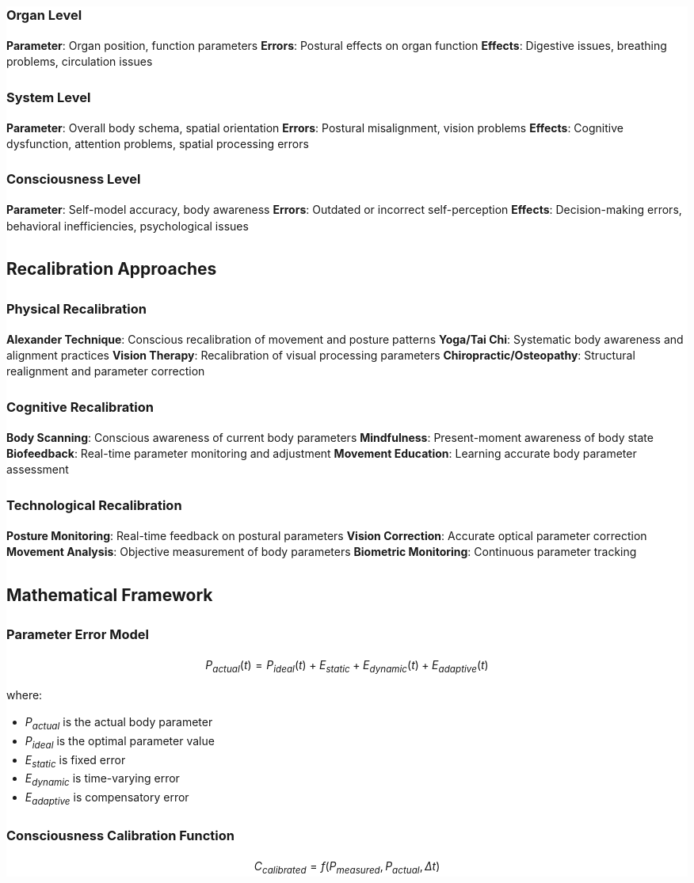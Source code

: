 ### Organ Level
**Parameter**: Organ position, function parameters
**Errors**: Postural effects on organ function
**Effects**: Digestive issues, breathing problems, circulation issues

### System Level
**Parameter**: Overall body schema, spatial orientation
**Errors**: Postural misalignment, vision problems
**Effects**: Cognitive dysfunction, attention problems, spatial processing errors

### Consciousness Level
**Parameter**: Self-model accuracy, body awareness
**Errors**: Outdated or incorrect self-perception
**Effects**: Decision-making errors, behavioral inefficiencies, psychological issues

## Recalibration Approaches

### Physical Recalibration
**Alexander Technique**: Conscious recalibration of movement and posture patterns
**Yoga/Tai Chi**: Systematic body awareness and alignment practices
**Vision Therapy**: Recalibration of visual processing parameters
**Chiropractic/Osteopathy**: Structural realignment and parameter correction

### Cognitive Recalibration
**Body Scanning**: Conscious awareness of current body parameters
**Mindfulness**: Present-moment awareness of body state
**Biofeedback**: Real-time parameter monitoring and adjustment
**Movement Education**: Learning accurate body parameter assessment

### Technological Recalibration
**Posture Monitoring**: Real-time feedback on postural parameters
**Vision Correction**: Accurate optical parameter correction
**Movement Analysis**: Objective measurement of body parameters
**Biometric Monitoring**: Continuous parameter tracking

## Mathematical Framework

### Parameter Error Model
$$P_{actual}(t) = P_{ideal}(t) + E_{static} + E_{dynamic}(t) + E_{adaptive}(t)$$

where:
- $P_{actual}$ is the actual body parameter
- $P_{ideal}$ is the optimal parameter value
- $E_{static}$ is fixed error
- $E_{dynamic}$ is time-varying error
- $E_{adaptive}$ is compensatory error

### Consciousness Calibration Function
$$C_{calibrated} = f(P_{measured}, P_{actual}, \Delta t)$$

